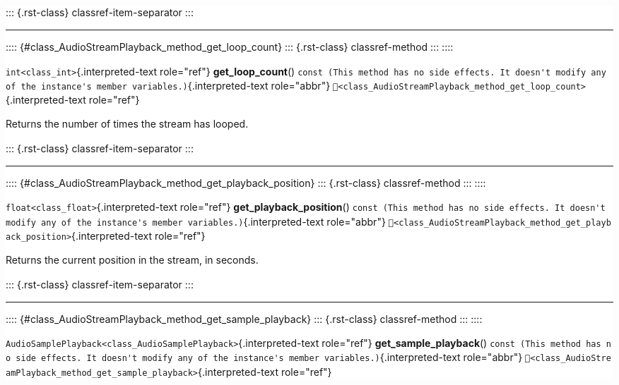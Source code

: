::: {.rst-class}
classref-item-separator
:::

------------------------------------------------------------------------

:::: {#class_AudioStreamPlayback_method_get_loop_count}
::: {.rst-class}
classref-method
:::
::::

`int<class_int>`{.interpreted-text role="ref"} **get_loop_count**()
`const (This method has no side effects. It doesn't modify any of the instance's member variables.)`{.interpreted-text
role="abbr"}
`🔗<class_AudioStreamPlayback_method_get_loop_count>`{.interpreted-text
role="ref"}

Returns the number of times the stream has looped.

::: {.rst-class}
classref-item-separator
:::

------------------------------------------------------------------------

:::: {#class_AudioStreamPlayback_method_get_playback_position}
::: {.rst-class}
classref-method
:::
::::

`float<class_float>`{.interpreted-text role="ref"}
**get_playback_position**()
`const (This method has no side effects. It doesn't modify any of the instance's member variables.)`{.interpreted-text
role="abbr"}
`🔗<class_AudioStreamPlayback_method_get_playback_position>`{.interpreted-text
role="ref"}

Returns the current position in the stream, in seconds.

::: {.rst-class}
classref-item-separator
:::

------------------------------------------------------------------------

:::: {#class_AudioStreamPlayback_method_get_sample_playback}
::: {.rst-class}
classref-method
:::
::::

`AudioSamplePlayback<class_AudioSamplePlayback>`{.interpreted-text
role="ref"} **get_sample_playback**()
`const (This method has no side effects. It doesn't modify any of the instance's member variables.)`{.interpreted-text
role="abbr"}
`🔗<class_AudioStreamPlayback_method_get_sample_playback>`{.interpreted-text
role="ref"}
